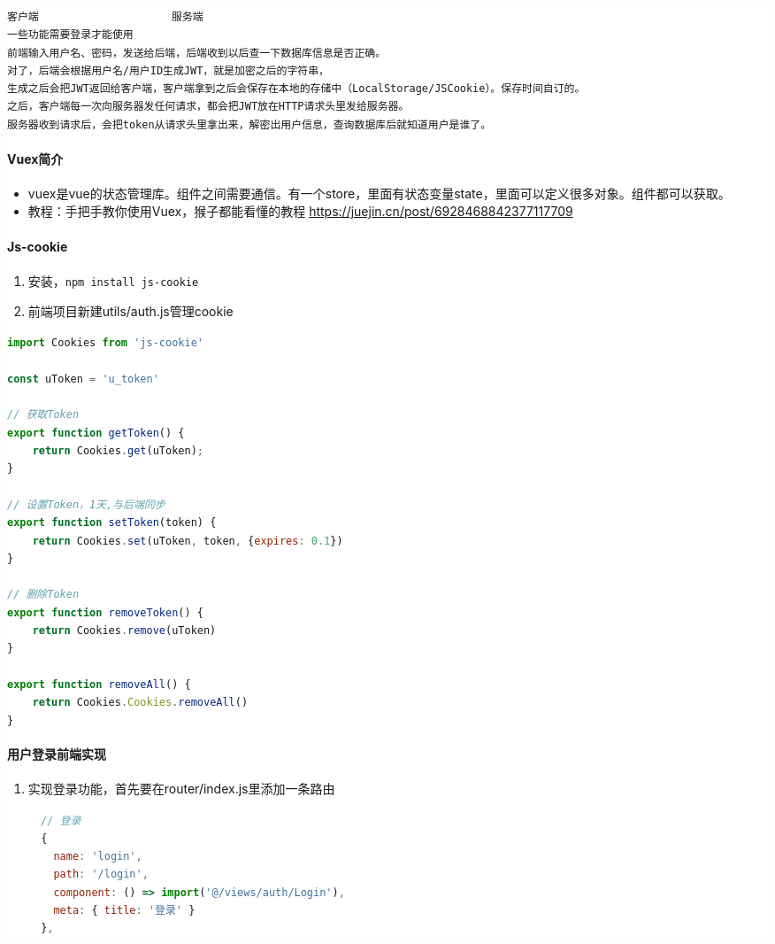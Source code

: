 ```
客户端						服务端
一些功能需要登录才能使用
前端输入用户名、密码，发送给后端，后端收到以后查一下数据库信息是否正确。
对了，后端会根据用户名/用户ID生成JWT，就是加密之后的字符串，
生成之后会把JWT返回给客户端，客户端拿到之后会保存在本地的存储中（LocalStorage/JSCookie）。保存时间自订的。
之后，客户端每一次向服务器发任何请求，都会把JWT放在HTTP请求头里发给服务器。
服务器收到请求后，会把token从请求头里拿出来，解密出用户信息，查询数据库后就知道用户是谁了。
```

#### Vuex简介
+ vuex是vue的状态管理库。组件之间需要通信。有一个store，里面有状态变量state，里面可以定义很多对象。组件都可以获取。
+ 教程：手把手教你使用Vuex，猴子都能看懂的教程
https://juejin.cn/post/6928468842377117709

#### Js-cookie
1. 安装，`npm install js-cookie`

2. 前端项目新建utils/auth.js管理cookie
```js
import Cookies from 'js-cookie'

const uToken = 'u_token'

// 获取Token
export function getToken() {
    return Cookies.get(uToken);
}

// 设置Token，1天,与后端同步
export function setToken(token) {
    return Cookies.set(uToken, token, {expires: 0.1})
}

// 删除Token
export function removeToken() {
    return Cookies.remove(uToken)
}

export function removeAll() {
    return Cookies.Cookies.removeAll()
}
```

#### 用户登录前端实现

1. 实现登录功能，首先要在router/index.js里添加一条路由

   ```js
     // 登录
     {
       name: 'login',
       path: '/login',
       component: () => import('@/views/auth/Login'),
       meta: { title: '登录' }
     },
   ```
